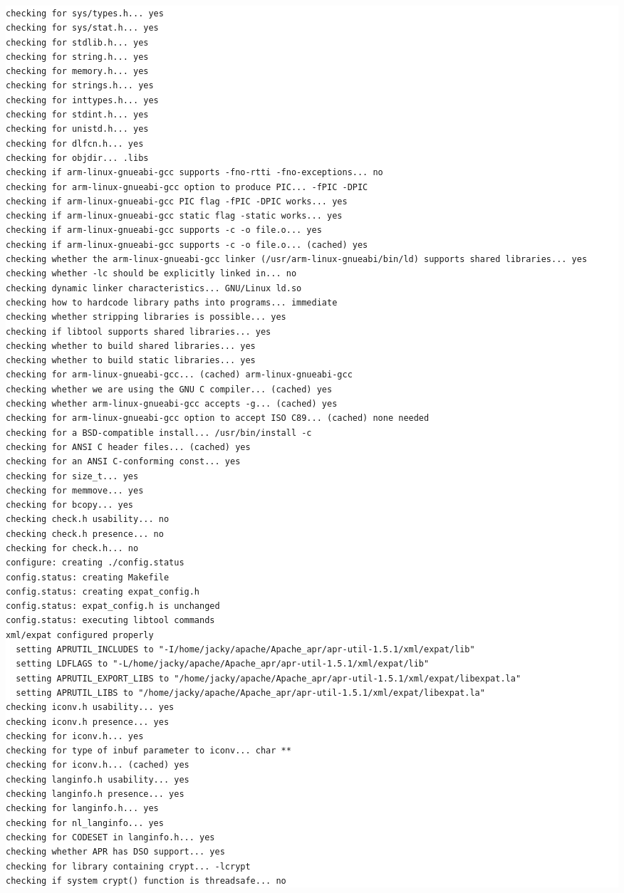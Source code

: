 ```
checking for sys/types.h... yes
checking for sys/stat.h... yes
checking for stdlib.h... yes
checking for string.h... yes
checking for memory.h... yes
checking for strings.h... yes
checking for inttypes.h... yes
checking for stdint.h... yes
checking for unistd.h... yes
checking for dlfcn.h... yes
checking for objdir... .libs
checking if arm-linux-gnueabi-gcc supports -fno-rtti -fno-exceptions... no
checking for arm-linux-gnueabi-gcc option to produce PIC... -fPIC -DPIC
checking if arm-linux-gnueabi-gcc PIC flag -fPIC -DPIC works... yes
checking if arm-linux-gnueabi-gcc static flag -static works... yes
checking if arm-linux-gnueabi-gcc supports -c -o file.o... yes
checking if arm-linux-gnueabi-gcc supports -c -o file.o... (cached) yes
checking whether the arm-linux-gnueabi-gcc linker (/usr/arm-linux-gnueabi/bin/ld) supports shared libraries... yes
checking whether -lc should be explicitly linked in... no
checking dynamic linker characteristics... GNU/Linux ld.so
checking how to hardcode library paths into programs... immediate
checking whether stripping libraries is possible... yes
checking if libtool supports shared libraries... yes
checking whether to build shared libraries... yes
checking whether to build static libraries... yes
checking for arm-linux-gnueabi-gcc... (cached) arm-linux-gnueabi-gcc
checking whether we are using the GNU C compiler... (cached) yes
checking whether arm-linux-gnueabi-gcc accepts -g... (cached) yes
checking for arm-linux-gnueabi-gcc option to accept ISO C89... (cached) none needed
checking for a BSD-compatible install... /usr/bin/install -c
checking for ANSI C header files... (cached) yes
checking for an ANSI C-conforming const... yes
checking for size_t... yes
checking for memmove... yes
checking for bcopy... yes
checking check.h usability... no
checking check.h presence... no
checking for check.h... no
configure: creating ./config.status
config.status: creating Makefile
config.status: creating expat_config.h
config.status: expat_config.h is unchanged
config.status: executing libtool commands
xml/expat configured properly
  setting APRUTIL_INCLUDES to "-I/home/jacky/apache/Apache_apr/apr-util-1.5.1/xml/expat/lib"
  setting LDFLAGS to "-L/home/jacky/apache/Apache_apr/apr-util-1.5.1/xml/expat/lib"
  setting APRUTIL_EXPORT_LIBS to "/home/jacky/apache/Apache_apr/apr-util-1.5.1/xml/expat/libexpat.la"
  setting APRUTIL_LIBS to "/home/jacky/apache/Apache_apr/apr-util-1.5.1/xml/expat/libexpat.la"
checking iconv.h usability... yes
checking iconv.h presence... yes
checking for iconv.h... yes
checking for type of inbuf parameter to iconv... char **
checking for iconv.h... (cached) yes
checking langinfo.h usability... yes
checking langinfo.h presence... yes
checking for langinfo.h... yes
checking for nl_langinfo... yes
checking for CODESET in langinfo.h... yes
checking whether APR has DSO support... yes
checking for library containing crypt... -lcrypt
checking if system crypt() function is threadsafe... no
```